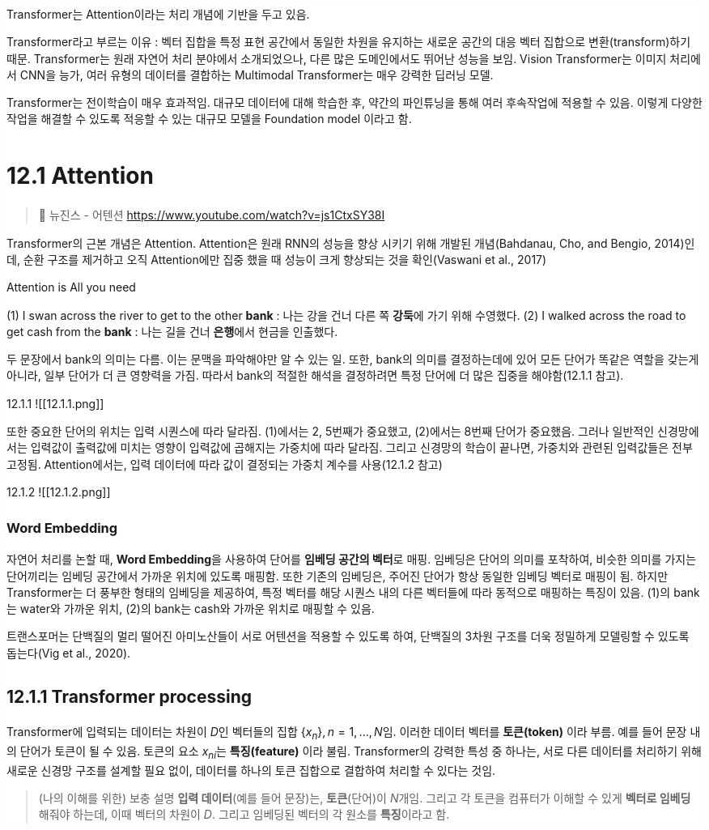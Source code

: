 Transformer는 Attention이라는 처리 개념에 기반을 두고 있음. 

Transformer라고 부르는 이유 : 벡터 집합을 특정 표현 공간에서 동일한 차원을 유지하는 새로운 공간의 대응 벡터 집합으로 변환(transform)하기 때문.
Transformer는 원래 자연어 처리 분야에서 소개되었으나, 다른 많은 도메인에서도 뛰어난 성능을 보임. Vision Transformer는 이미지 처리에서 CNN을 능가, 여러 유형의 데이터를 결합하는 Multimodal Transformer는 매우 강력한 딥러닝 모델.

Transformer는 전이학습이 매우 효과적임. 대규모 데이터에 대해 학습한 후, 약간의 파인튜닝을 통해 여러 후속작업에 적용할 수 있음. 이렇게 다양한 작업을 해결할 수 있도록 적응할 수 있는 대규모 모델을 Foundation model 이라고 함. 

# 12.1 Attention
>🎵 뉴진스 - 어텐션 https://www.youtube.com/watch?v=js1CtxSY38I

Transformer의 근본 개념은 Attention.
Attention은 원래 RNN의 성능을 향상 시키기 위해 개발된 개념(Bahdanau, Cho, and Bengio, 2014)인데, 순환 구조를 제거하고 오직 Attention에만 집중 했을 때 성능이 크게 향상되는 것을 확인(Vaswani et al., 2017)

Attention is All you need

(1) I swan across the river to get to the other **bank**
: 나는 강을 건너 다른 쪽 **강둑**에 가기 위해 수영했다.
(2) I walked across the road to get cash from the **bank**
: 나는 길을 건너 **은행**에서 현금을 인출했다.

두 문장에서 bank의 의미는 다름. 이는 문맥을 파악해야만 알 수 있는 일. 또한, bank의 의미를 결정하는데에 있어 모든 단어가 똑같은 역할을 갖는게 아니라, 일부 단어가 더 큰 영향력을 가짐. 따라서 bank의 적절한 해석을 결정하려면 특정 단어에 더 많은 집중을 해야함(12.1.1 참고). 

12.1.1
![[12.1.1.png]]

또한 중요한 단어의 위치는 입력 시퀀스에 따라 달라짐. (1)에서는 2, 5번째가 중요했고, (2)에서는 8번째 단어가 중요했음. 
그러나 일반적인 신경망에서는 입력값이 출력값에 미치는 영향이 입력값에 곱해지는 가중치에 따라 달라짐. 그리고 신경망의 학습이 끝나면, 가중치와 관련된 입력값들은 전부 고정됨. 
Attention에서는, 입력 데이터에 따라 값이 결정되는 가중치 계수를 사용(12.1.2 참고)

12.1.2
![[12.1.2.png]]

### Word Embedding
자연어 처리를 논할 때, **Word Embedding**을 사용하여 단어를 **임베딩 공간의 벡터**로 매핑. 임베딩은 단어의 의미를 포착하여, 비슷한 의미를 가지는 단어끼리는 임베딩 공간에서 가까운 위치에 있도록 매핑함. 또한 기존의 임베딩은, 주어진 단어가 항상 동일한 임베딩 벡터로 매핑이 됨. 
하지만 Transformer는 더 풍부한 형태의 임베딩을 제공하여, 특정 벡터를 해당 시퀀스 내의 다른 벡터들에 따라 동적으로 매핑하는 특징이 있음. 
(1)의 bank는 water와 가까운 위치, (2)의 bank는 cash와 가까운 위치로 매핑할 수 있음.

트랜스포머는 단백질의 멀리 떨어진 아미노산들이 서로 어텐션을 적용할 수 있도록 하여, 단백질의 3차원 구조를 더욱 정밀하게 모델링할 수 있도록 돕는다(Vig et al., 2020).

## 12.1.1 Transformer processing
Transformer에 입력되는 데이터는 차원이 $D$인 벡터들의 집합 $\{x_{n}\}, n=1,...,N$임. 이러한 데이터 벡터를 **토큰(token)** 이라 부름. 예를 들어 문장 내의 단어가 토큰이 될 수 있음. 토큰의 요소 $x_{ni}$는 **특징(feature)** 이라 불림.
Transformer의 강력한 특성 중 하나는, 서로 다른 데이터를 처리하기 위해 새로운 신경망 구조를 설계할 필요 없이, 데이터를 하나의 토큰 집합으로 결합하여 처리할 수 있다는 것임.

> (나의 이해를 위한) 보충 설명
> **입력 데이터**(예를 들어 문장)는, **토큰**(단어)이 $N$개임. 그리고 각 토큰을 컴퓨터가 이해할 수 있게 **벡터로 임베딩** 해줘야 하는데, 이때 벡터의 차원이 $D$. 그리고 임베딩된 벡터의 각 원소를 **특징**이라고 함.
